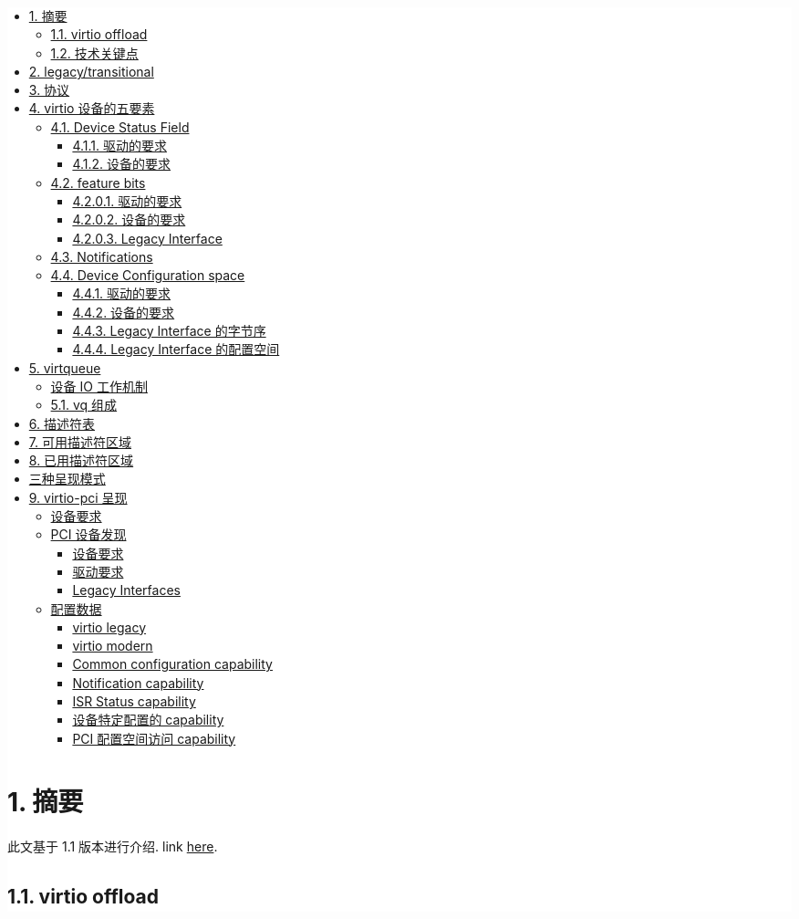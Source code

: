 



- [1. 摘要](#1-摘要)
  - [1.1. virtio offload](#11-virtio-offload)
  - [1.2. 技术关键点](#12-技术关键点)
- [2. legacy/transitional](#2-legacytransitional)
- [3. 协议](#3-协议)
- [4. virtio 设备的五要素](#4-virtio-设备的五要素)
  - [4.1. Device Status Field](#41-device-status-field)
    - [4.1.1. 驱动的要求](#411-驱动的要求)
    - [4.1.2. 设备的要求](#412-设备的要求)
  - [4.2. feature bits](#42-feature-bits)
      - [4.2.0.1. 驱动的要求](#4201-驱动的要求)
      - [4.2.0.2. 设备的要求](#4202-设备的要求)
      - [4.2.0.3. Legacy Interface](#4203-legacy-interface)
  - [4.3. Notifications](#43-notifications)
  - [4.4. Device Configuration space](#44-device-configuration-space)
    - [4.4.1. 驱动的要求](#441-驱动的要求)
    - [4.4.2. 设备的要求](#442-设备的要求)
    - [4.4.3. Legacy Interface 的字节序](#443-legacy-interface-的字节序)
    - [4.4.4. Legacy Interface 的配置空间](#444-legacy-interface-的配置空间)
- [5. virtqueue](#5-virtqueue)
  - [设备 IO 工作机制](#设备-io-工作机制)
  - [5.1. vq 组成](#51-vq-组成)
- [6. 描述符表](#6-描述符表)
- [7. 可用描述符区域](#7-可用描述符区域)
- [8. 已用描述符区域](#8-已用描述符区域)
- [三种呈现模式](#三种呈现模式)
- [9. virtio-pci 呈现](#9-virtio-pci-呈现)
  - [设备要求](#设备要求)
  - [PCI 设备发现](#pci-设备发现)
    - [设备要求](#设备要求-1)
    - [驱动要求](#驱动要求)
    - [Legacy Interfaces](#legacy-interfaces)
  - [配置数据](#配置数据)
    - [virtio legacy](#virtio-legacy)
    - [virtio modern](#virtio-modern)
    - [Common configuration capability](#common-configuration-capability)
    - [Notification capability](#notification-capability)
    - [ISR Status capability](#isr-status-capability)
    - [设备特定配置的 capability](#设备特定配置的-capability)
    - [PCI 配置空间访问 capability](#pci-配置空间访问-capability)



# 1. 摘要

此文基于 1.1 版本进行介绍. link [here](https://docs.oasis-open.org/virtio/virtio/v1.1/csprd01/virtio-v1.1-csprd01.html).

## 1.1. virtio offload
